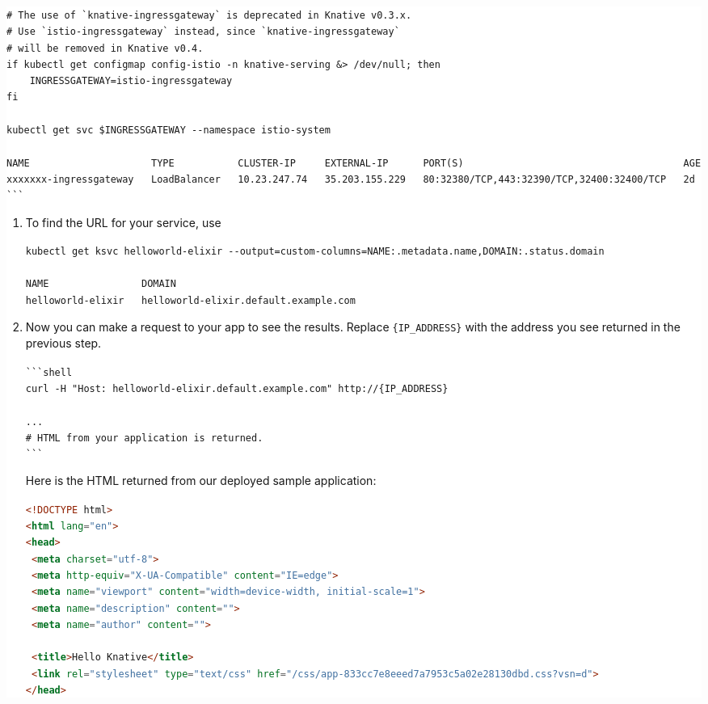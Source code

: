     # The use of `knative-ingressgateway` is deprecated in Knative v0.3.x.
    # Use `istio-ingressgateway` instead, since `knative-ingressgateway`
    # will be removed in Knative v0.4.
    if kubectl get configmap config-istio -n knative-serving &> /dev/null; then
        INGRESSGATEWAY=istio-ingressgateway
    fi

    kubectl get svc $INGRESSGATEWAY --namespace istio-system

    NAME                     TYPE           CLUSTER-IP     EXTERNAL-IP      PORT(S)                                      AGE
    xxxxxxx-ingressgateway   LoadBalancer   10.23.247.74   35.203.155.229   80:32380/TCP,443:32390/TCP,32400:32400/TCP   2d
    ```

1.  To find the URL for your service, use

    ```
    kubectl get ksvc helloworld-elixir --output=custom-columns=NAME:.metadata.name,DOMAIN:.status.domain

    NAME                DOMAIN
    helloworld-elixir   helloworld-elixir.default.example.com
    ```

1.  Now you can make a request to your app to see the results. Replace
    `{IP_ADDRESS}` with the address you see returned in the previous step.

        ```shell
        curl -H "Host: helloworld-elixir.default.example.com" http://{IP_ADDRESS}

        ...
        # HTML from your application is returned.
        ```

    Here is the HTML returned from our deployed sample application:

    ```HTML
    <!DOCTYPE html>
    <html lang="en">
    <head>
     <meta charset="utf-8">
     <meta http-equiv="X-UA-Compatible" content="IE=edge">
     <meta name="viewport" content="width=device-width, initial-scale=1">
     <meta name="description" content="">
     <meta name="author" content="">

     <title>Hello Knative</title>
     <link rel="stylesheet" type="text/css" href="/css/app-833cc7e8eeed7a7953c5a02e28130dbd.css?vsn=d">
    </head>
    ```
